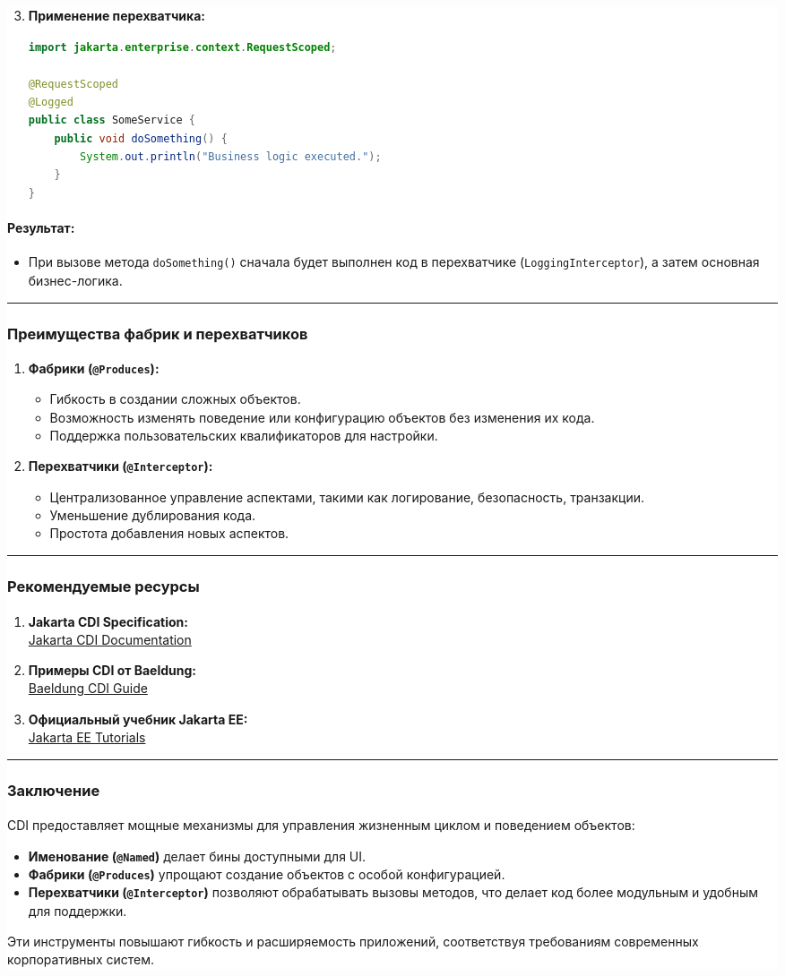 3. **Применение перехватчика:**
   ```java
   import jakarta.enterprise.context.RequestScoped;

   @RequestScoped
   @Logged
   public class SomeService {
       public void doSomething() {
           System.out.println("Business logic executed.");
       }
   }
   ```

#### **Результат:**
- При вызове метода `doSomething()` сначала будет выполнен код в перехватчике (`LoggingInterceptor`), а затем основная бизнес-логика.

---

### **Преимущества фабрик и перехватчиков**

1. **Фабрики (`@Produces`):**
   - Гибкость в создании сложных объектов.
   - Возможность изменять поведение или конфигурацию объектов без изменения их кода.
   - Поддержка пользовательских квалификаторов для настройки.

2. **Перехватчики (`@Interceptor`):**
   - Централизованное управление аспектами, такими как логирование, безопасность, транзакции.
   - Уменьшение дублирования кода.
   - Простота добавления новых аспектов.

---

### **Рекомендуемые ресурсы**

1. **Jakarta CDI Specification:**  
   [Jakarta CDI Documentation](https://jakarta.ee/specifications/cdi/)

2. **Примеры CDI от Baeldung:**  
   [Baeldung CDI Guide](https://www.baeldung.com/cdi)

3. **Официальный учебник Jakarta EE:**  
   [Jakarta EE Tutorials](https://jakarta.ee)

---

### **Заключение**

CDI предоставляет мощные механизмы для управления жизненным циклом и поведением объектов:
- **Именование (`@Named`)** делает бины доступными для UI.
- **Фабрики (`@Produces`)** упрощают создание объектов с особой конфигурацией.
- **Перехватчики (`@Interceptor`)** позволяют обрабатывать вызовы методов, что делает код более модульным и удобным для поддержки.

Эти инструменты повышают гибкость и расширяемость приложений, соответствуя требованиям современных корпоративных систем.
